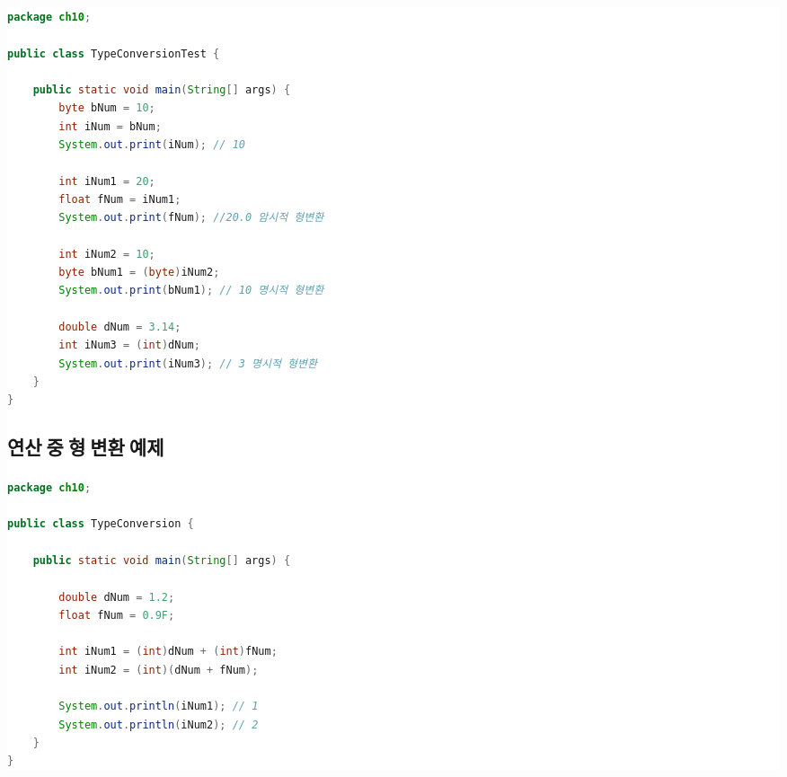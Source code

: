 ```java
package ch10;

public class TypeConversionTest {

	public static void main(String[] args) {
		byte bNum = 10;
		int iNum = bNum;
		System.out.print(iNum); // 10
		
		int iNum1 = 20;
		float fNum = iNum1;
		System.out.print(fNum); //20.0 암시적 형변환
		
		int iNum2 = 10;
		byte bNum1 = (byte)iNum2;
		System.out.print(bNum1); // 10 명시적 형변환
		
		double dNum = 3.14;
		int iNum3 = (int)dNum;
		System.out.print(iNum3); // 3 명시적 형변환
	}
}

```

## 연산 중 형 변환 예제

```java
package ch10;

public class TypeConversion {

	public static void main(String[] args) {

		double dNum = 1.2;
		float fNum = 0.9F;
		
		int iNum1 = (int)dNum + (int)fNum;
		int iNum2 = (int)(dNum + fNum);
		
		System.out.println(iNum1); // 1 
		System.out.println(iNum2); // 2
	}
}
```

